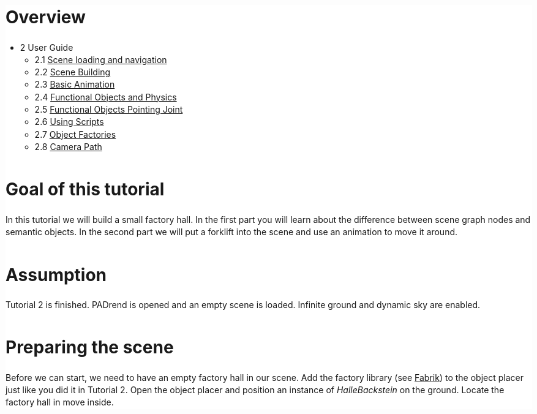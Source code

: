 


# Overview
* 2 User Guide
    * 2.1 [Scene loading and navigation](../../2_User_Guide/1_Scene_loading_and_navigation/Scene_loading_and_navigation.html)
    * 2.2 [Scene Building](../../2_User_Guide/2_Scene_Building/Scene_Building.html)
    * 2.3 [Basic Animation](../../2_User_Guide/3_Basic_Animation/Basic_Animation.html)
    * 2.4 [Functional Objects and Physics](../../2_User_Guide/4_Functional_Objects_and_Physics/Functional_Objects_and_Physics.html)
    * 2.5 [Functional Objects Pointing Joint](../../2_User_Guide/5_Functional_Objects_Pointing_Joint/Functional_Objects_Pointing_Joint.html)
    * 2.6 [Using Scripts](../../2_User_Guide/6_Using_Scripts/Using_Scripts.html)
    * 2.7 [Object Factories](../../2_User_Guide/7_Object_Factories/Object_Factories.html)
    * 2.8 [Camera Path](../../2_User_Guide/8_Camera_Path/Camera_Path.html)


# Goal of this tutorial
In this tutorial we will build a small factory hall.
In the first part you will learn about the difference between scene graph nodes and semantic objects.
In the second part we will put a forklift into the scene and use an animation to move it around.

# Assumption
Tutorial 2 is finished.
PADrend is opened and an empty scene is loaded.
Infinite ground and dynamic sky are enabled.

# Preparing the scene
Before we can start, we need to have an empty factory hall in our scene.
Add the factory library (see [Fabrik](../models/Fabrik.zip)) to the object placer just like you did it in Tutorial 2.
Open the object placer and position an instance of _HalleBackstein_ on the ground.
Locate the factory hall in move inside.
